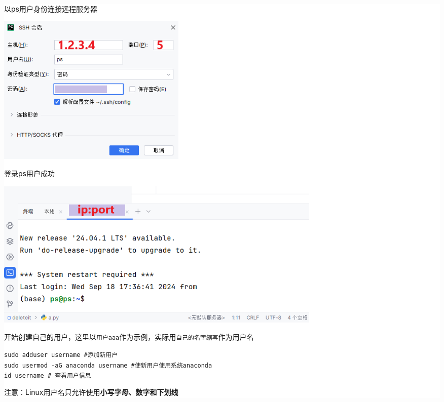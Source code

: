 以ps用户身份连接远程服务器

<img src=".\images\2.png" width="40%" height="auto">

登录ps用户成功

<img src=".\images\3.png" width="70%" height="auto">

开始创建自己的用户，这里以`用户aaa`作为示例，实际用`自己的名字缩写`作为用户名

```
sudo adduser username #添加新用户
sudo usermod -aG anaconda username #使新用户使用系统anaconda
id username # 查看用户信息
```
注意：Linux用户名只允许使用**小写字母、数字和下划线**
